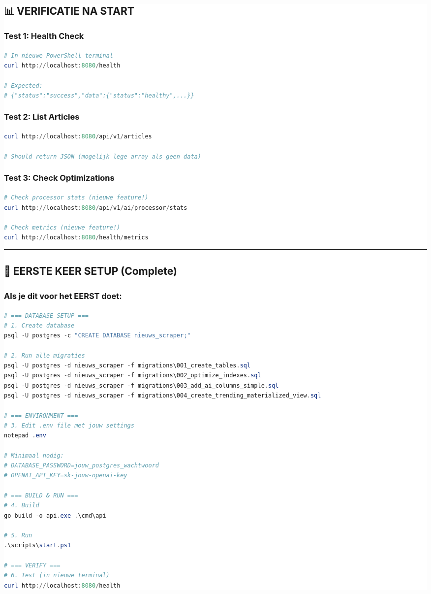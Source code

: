 
## 📊 VERIFICATIE NA START

### Test 1: Health Check
```powershell
# In nieuwe PowerShell terminal
curl http://localhost:8080/health

# Expected:
# {"status":"success","data":{"status":"healthy",...}}
```

### Test 2: List Articles
```powershell
curl http://localhost:8080/api/v1/articles

# Should return JSON (mogelijk lege array als geen data)
```

### Test 3: Check Optimizations
```powershell
# Check processor stats (nieuwe feature!)
curl http://localhost:8080/api/v1/ai/processor/stats

# Check metrics (nieuwe feature!)
curl http://localhost:8080/health/metrics
```

---

## 🎯 EERSTE KEER SETUP (Complete)

### Als je dit voor het EERST doet:

```powershell
# === DATABASE SETUP ===
# 1. Create database
psql -U postgres -c "CREATE DATABASE nieuws_scraper;"

# 2. Run alle migraties
psql -U postgres -d nieuws_scraper -f migrations\001_create_tables.sql
psql -U postgres -d nieuws_scraper -f migrations\002_optimize_indexes.sql
psql -U postgres -d nieuws_scraper -f migrations\003_add_ai_columns_simple.sql
psql -U postgres -d nieuws_scraper -f migrations\004_create_trending_materialized_view.sql

# === ENVIRONMENT ===
# 3. Edit .env file met jouw settings
notepad .env

# Minimaal nodig:
# DATABASE_PASSWORD=jouw_postgres_wachtwoord
# OPENAI_API_KEY=sk-jouw-openai-key

# === BUILD & RUN ===
# 4. Build
go build -o api.exe .\cmd\api

# 5. Run
.\scripts\start.ps1

# === VERIFY ===
# 6. Test (in nieuwe terminal)
curl http://localhost:8080/health
```
